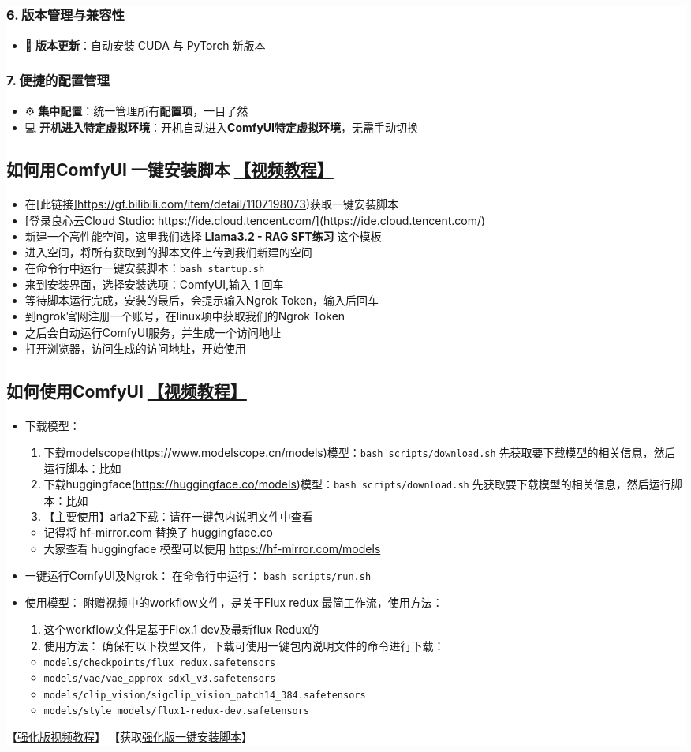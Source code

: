 ### 6. 版本管理与兼容性
- 🎯 **版本更新**：自动安装 CUDA 与 PyTorch 新版本

### 7. 便捷的配置管理
- ⚙️ **集中配置**：统一管理所有**配置项**，一目了然
- 💻 **开机进入特定虚拟环境**：开机自动进入**ComfyUI特定虚拟环境**，无需手动切换

## 如何用ComfyUI 一键安装脚本 [【视频教程】](https://www.bilibili.com/video/BV13UBRYVEmX/)

- 在[此链接]https://gf.bilibili.com/item/detail/1107198073)获取一键安装脚本
- [登录良心云Cloud Studio: https://ide.cloud.tencent.com/](https://ide.cloud.tencent.com/)
- 新建一个高性能空间，这里我们选择 **Llama3.2 - RAG SFT练习** 这个模板
- 进入空间，将所有获取到的脚本文件上传到我们新建的空间
- 在命令行中运行一键安装脚本：`bash startup.sh`
- 来到安装界面，选择安装选项：ComfyUI,输入 1 回车
- 等待脚本运行完成，安装的最后，会提示输入Ngrok Token，输入后回车
- 到ngrok官网注册一个账号，在linux项中获取我们的Ngrok Token
- 之后会自动运行ComfyUI服务，并生成一个访问地址
- 打开浏览器，访问生成的访问地址，开始使用

## 如何使用ComfyUI [【视频教程】](https://www.bilibili.com/video/BV13UBRYVEmX/)
- 下载模型：
    1. 下载modelscope(https://www.modelscope.cn/models)模型：`bash scripts/download.sh`
    先获取要下载模型的相关信息，然后运行脚本：比如 
    2. 下载huggingface(https://huggingface.co/models)模型：`bash scripts/download.sh`
    先获取要下载模型的相关信息，然后运行脚本：比如 
    3. 【主要使用】aria2下载：请在一键包内说明文件中查看
    - 记得将 hf-mirror.com 替换了 huggingface.co
    - 大家查看 huggingface 模型可以使用 https://hf-mirror.com/models

- 一键运行ComfyUI及Ngrok：
    在命令行中运行：
    `bash scripts/run.sh`

- 使用模型：
    附赠视频中的workflow文件，是关于Flux redux 最简工作流，使用方法：
    1. 这个workflow文件是基于Flex.1 dev及最新flux Redux的
    2. 使用方法：
    确保有以下模型文件，下载可使用一键包内说明文件的命令进行下载：
    - `models/checkpoints/flux_redux.safetensors`
    - `models/vae/vae_approx-sdxl_v3.safetensors`
    - `models/clip_vision/sigclip_vision_patch14_384.safetensors`
    - `models/style_models/flux1-redux-dev.safetensors`

【[强化版视频教程](https://www.bilibili.com/video/BV13UBRYVEmX/)】
【获取[强化版一键安装脚本](https://gf.bilibili.com/item/detail/1107198073)】


